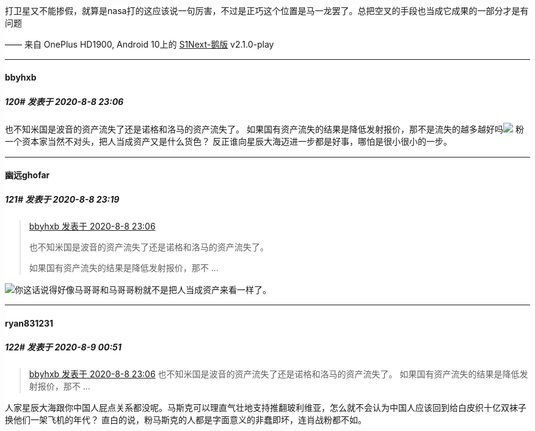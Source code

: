 打卫星又不能掺假，就算是nasa打的这应该说一句厉害，不过是正巧这个位置是马一龙罢了。总把空叉的手段也当成它成果的一部分才是有问题

—— 来自 OnePlus HD1900, Android 10上的 [S1Next-鹅版](https://github.com/ykrank/S1-Next/releases) v2.1.0-play







*****

####  bbyhxb  
##### 120#       发表于 2020-8-8 23:06




也不知米国是波音的资产流失了还是诺格和洛马的资产流失了。
如果国有资产流失的结果是降低发射报价，那不是流失的越多越好吗<img src="https://static.saraba1st.com/image/smiley/face2017/065.png" referrerpolicy="no-referrer">
粉一个资本家当然不对头，把人当成资产又是什么货色？
反正谁向星辰大海迈进一步都是好事，哪怕是很小很小的一步。







*****

####  幽远ghofar  
##### 121#       发表于 2020-8-8 23:19



<blockquote><a href="httphttps://bbs.saraba1st.com/2b/forum.php?mod=redirect&amp;goto=findpost&amp;pid=48364099&amp;ptid=1953566" target="_blank">bbyhxb 发表于 2020-8-8 23:06</a>

也不知米国是波音的资产流失了还是诺格和洛马的资产流失了。

如果国有资产流失的结果是降低发射报价，那不 ...</blockquote>
<img src="https://static.saraba1st.com/image/smiley/face2017/042.png" referrerpolicy="no-referrer">你这话说得好像马哥哥和马哥哥粉就不是把人当成资产来看一样了。







*****

####  ryan831231  
##### 122#       发表于 2020-8-9 00:51



<blockquote><a href="httphttps://bbs.saraba1st.com/2b/forum.php?mod=redirect&amp;goto=findpost&amp;pid=48364099&amp;ptid=1953566" target="_blank">bbyhxb 发表于 2020-8-8 23:06</a>
也不知米国是波音的资产流失了还是诺格和洛马的资产流失了。
如果国有资产流失的结果是降低发射报价，那不 ...</blockquote>
人家星辰大海跟你中国人屁点关系都没呢。马斯克可以理直气壮地支持推翻玻利维亚，怎么就不会认为中国人应该回到给白皮织十亿双袜子换他们一架飞机的年代？
直白的说，粉马斯克的人都是字面意义的非蠢即坏，连肖战粉都不如。
